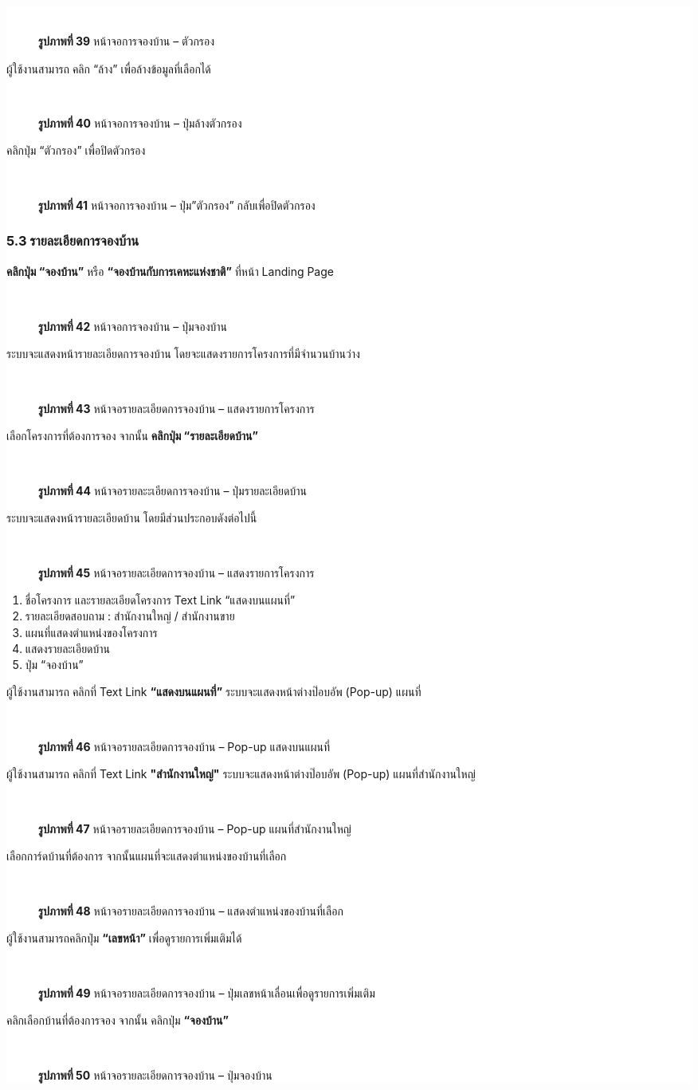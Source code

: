 <figure><img src="../.gitbook/assets/39.PNG" alt="" width="563"><figcaption><p><strong>รูปภาพที่ 39</strong> หน้าจอการจองบ้าน – ตัวกรอง</p></figcaption></figure>

ผู้ใช้งานสามารถ คลิก “ล้าง” เพื่อล้างข้อมูลที่เลือกได้

<figure><img src="../.gitbook/assets/40.PNG" alt="" width="563"><figcaption><p><strong>รูปภาพที่ 40</strong> หน้าจอการจองบ้าน – ปุ่มล้างตัวกรอง</p></figcaption></figure>

คลิกปุ่ม “ตัวกรอง” เพื่อปิดตัวกรอง

<figure><img src="../.gitbook/assets/41.PNG" alt="" width="563"><figcaption><p><strong>รูปภาพที่ 41</strong> หน้าจอการจองบ้าน – ปุ่ม”ตัวกรอง” กลับเพื่อปิดตัวกรอง</p></figcaption></figure>

### 5.3 รายละเอียดการจองบ้าน

**คลิกปุ่ม “จองบ้าน”** หรือ **“จองบ้านกับการเคหะแห่งชาติ”** ที่หน้า Landing Page

<figure><img src="../.gitbook/assets/42.PNG" alt="" width="563"><figcaption><p><strong>รูปภาพที่ 42</strong> หน้าจอการจองบ้าน – ปุ่มจองบ้าน</p></figcaption></figure>

ระบบจะแสดงหน้ารายละเอียดการจองบ้าน โดยจะแสดงรายการโครงการที่มีจำนวนบ้านว่าง

<figure><img src="../.gitbook/assets/43.PNG" alt="" width="563"><figcaption><p><strong>รูปภาพที่ 43</strong> หน้าจอรายละเอียดการจองบ้าน – แสดงรายการโครงการ</p></figcaption></figure>

เลือกโครงการที่ต้องการจอง จากนั้น **คลิกปุ่ม “รายละเอียดบ้าน”**

<figure><img src="../.gitbook/assets/NHA_คู่มือการใช้งานระบบลูกค้าออนไลน์(ผู้ใช้งาน)_V2.0.0.pdf-image-102.png" alt="" width="563"><figcaption><p><strong>รูปภาพที่ 44</strong> หน้าจอรายละะเอียดการจองบ้าน – ปุ่มรายละเอียดบ้าน</p></figcaption></figure>

ระบบจะแสดงหน้ารายละเอียดบ้าน โดยมีส่วนประกอบดังต่อไปนี้

<figure><img src="../.gitbook/assets/46.PNG" alt="" width="563"><figcaption><p><strong>รูปภาพที่ 45</strong> หน้าจอรายละเอียดการจองบ้าน – แสดงรายการโครงการ</p></figcaption></figure>

1. ชื่อโครงการ และรายละเอียดโครงการ Text Link “แสดงบนแผนที่”
2. รายละเอียดสอบถาม : สำนักงานใหญ่ / สำนักงานขาย
3. แผนที่แสดงตำแหน่งของโครงการ
4. แสดงรายละเอียดบ้าน
5. ปุ่ม “จองบ้าน”

ผู้ใช้งานสามารถ คลิกที่ Text Link **“แสดงบนแผนที่”** ระบบจะแสดงหน้าต่างป๊อบอัพ (Pop-up) แผนที่

<figure><img src="../.gitbook/assets/NHA_คู่มือการใช้งานระบบลูกค้าออนไลน์(ผู้ใช้งาน)_V2.0.0.pdf-image-106.jpg" alt="" width="563"><figcaption><p><strong>รูปภาพที่ 46</strong> หน้าจอรายละเอียดการจองบ้าน – Pop-up แสดงบนแผนที่</p></figcaption></figure>

ผู้ใช้งานสามารถ คลิกที่ Text Link **"สำนักงานใหญ่"** ระบบจะแสดงหน้าต่างป๊อบอัพ (Pop-up) แผนที่สำนักงานใหญ่

<figure><img src="../.gitbook/assets/NHA_คู่มือการใช้งานระบบลูกค้าออนไลน์(ผู้ใช้งาน)_V2.0.0.pdf-image-108.jpg" alt="" width="563"><figcaption><p><strong>รูปภาพที่ 47</strong> หน้าจอรายละเอียดการจองบ้าน – Pop-up แผนที่สำนักงานใหญ่</p></figcaption></figure>

เลือกการ์ดบ้านที่ต้องการ จากนั้นแผนที่จะแสดงตำแหน่งของบ้านที่เลือก

<figure><img src="../.gitbook/assets/NHA_คู่มือการใช้งานระบบลูกค้าออนไลน์(ผู้ใช้งาน)_V2.0.0.pdf-image-111.png" alt="" width="563"><figcaption><p><strong>รูปภาพที่ 48</strong> หน้าจอรายละเอียดการจองบ้าน – แสดงตำแหน่งของบ้านที่เลือก</p></figcaption></figure>

ผู้ใช้งานสามารถคลิกปุ่ม **“เลขหน้า”** เพื่อดูรายการเพิ่มเติมได้

<figure><img src="../.gitbook/assets/NHA_คู่มือการใช้งานระบบลูกค้าออนไลน์(ผู้ใช้งาน)_V2.0.0.pdf-image-112.png" alt="" width="488"><figcaption><p><strong>รูปภาพที่ 49</strong> หน้าจอรายละเอียดการจองบ้าน – ปุ่มเลขหน้าเลื่อนเพื่อดูรายการเพิ่มเติม</p></figcaption></figure>

คลิกเลือกบ้านที่ต้องการจอง จากนั้น คลิกปุ่ม **“จองบ้าน”**

<figure><img src="../.gitbook/assets/NHA_คู่มือการใช้งานระบบลูกค้าออนไลน์(ผู้ใช้งาน)_V2.0.0.pdf-image-115.jpg" alt="" width="563"><figcaption><p><strong>รูปภาพที่ 50</strong> หน้าจอรายละเอียดการจองบ้าน – ปุ่มจองบ้าน</p></figcaption></figure>

